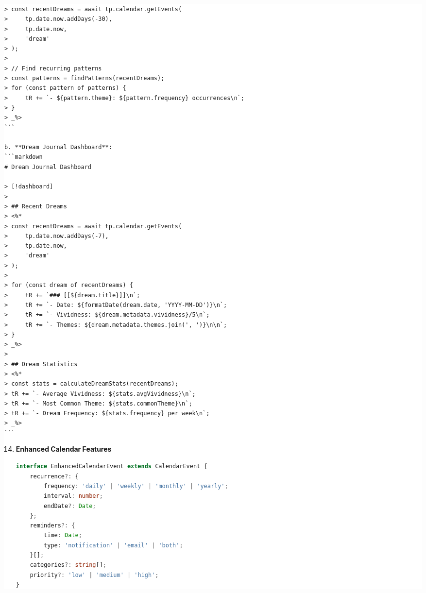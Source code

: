     > const recentDreams = await tp.calendar.getEvents(
    >     tp.date.now.addDays(-30),
    >     tp.date.now,
    >     'dream'
    > );
    > 
    > // Find recurring patterns
    > const patterns = findPatterns(recentDreams);
    > for (const pattern of patterns) {
    >     tR += `- ${pattern.theme}: ${pattern.frequency} occurrences\n`;
    > }
    > _%>
    ```

    b. **Dream Journal Dashboard**:
    ```markdown
    # Dream Journal Dashboard
    
    > [!dashboard]
    > 
    > ## Recent Dreams
    > <%*
    > const recentDreams = await tp.calendar.getEvents(
    >     tp.date.now.addDays(-7),
    >     tp.date.now,
    >     'dream'
    > );
    > 
    > for (const dream of recentDreams) {
    >     tR += `### [[${dream.title}]]\n`;
    >     tR += `- Date: ${formatDate(dream.date, 'YYYY-MM-DD')}\n`;
    >     tR += `- Vividness: ${dream.metadata.vividness}/5\n`;
    >     tR += `- Themes: ${dream.metadata.themes.join(', ')}\n\n`;
    > }
    > _%>
    > 
    > ## Dream Statistics
    > <%*
    > const stats = calculateDreamStats(recentDreams);
    > tR += `- Average Vividness: ${stats.avgVividness}\n`;
    > tR += `- Most Common Theme: ${stats.commonTheme}\n`;
    > tR += `- Dream Frequency: ${stats.frequency} per week\n`;
    > _%>
    ```

14. **Enhanced Calendar Features**
    ```typescript
    interface EnhancedCalendarEvent extends CalendarEvent {
        recurrence?: {
            frequency: 'daily' | 'weekly' | 'monthly' | 'yearly';
            interval: number;
            endDate?: Date;
        };
        reminders?: {
            time: Date;
            type: 'notification' | 'email' | 'both';
        }[];
        categories?: string[];
        priority?: 'low' | 'medium' | 'high';
    }
